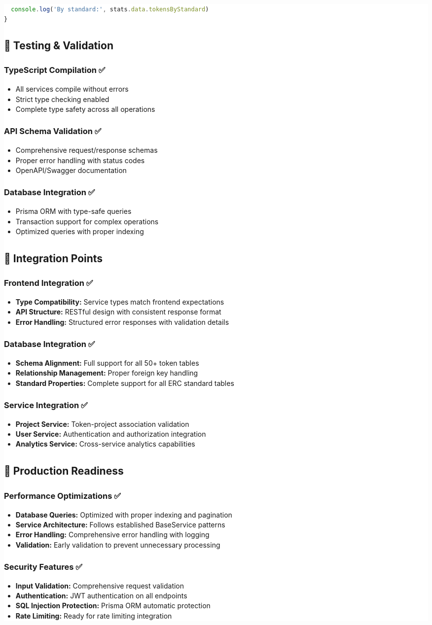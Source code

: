 ```typescript
  console.log('By standard:', stats.data.tokensByStandard)
}
```

## 🚀 Testing & Validation

### TypeScript Compilation ✅
- All services compile without errors
- Strict type checking enabled
- Complete type safety across all operations

### API Schema Validation ✅
- Comprehensive request/response schemas
- Proper error handling with status codes
- OpenAPI/Swagger documentation

### Database Integration ✅
- Prisma ORM with type-safe queries
- Transaction support for complex operations
- Optimized queries with proper indexing

## 🔗 Integration Points

### Frontend Integration ✅
- **Type Compatibility:** Service types match frontend expectations
- **API Structure:** RESTful design with consistent response format
- **Error Handling:** Structured error responses with validation details

### Database Integration ✅
- **Schema Alignment:** Full support for all 50+ token tables
- **Relationship Management:** Proper foreign key handling
- **Standard Properties:** Complete support for all ERC standard tables

### Service Integration ✅
- **Project Service:** Token-project association validation
- **User Service:** Authentication and authorization integration
- **Analytics Service:** Cross-service analytics capabilities

## 🏁 Production Readiness

### Performance Optimizations ✅
- **Database Queries:** Optimized with proper indexing and pagination
- **Service Architecture:** Follows established BaseService patterns
- **Error Handling:** Comprehensive error handling with logging
- **Validation:** Early validation to prevent unnecessary processing

### Security Features ✅
- **Input Validation:** Comprehensive request validation
- **Authentication:** JWT authentication on all endpoints
- **SQL Injection Protection:** Prisma ORM automatic protection
- **Rate Limiting:** Ready for rate limiting integration
